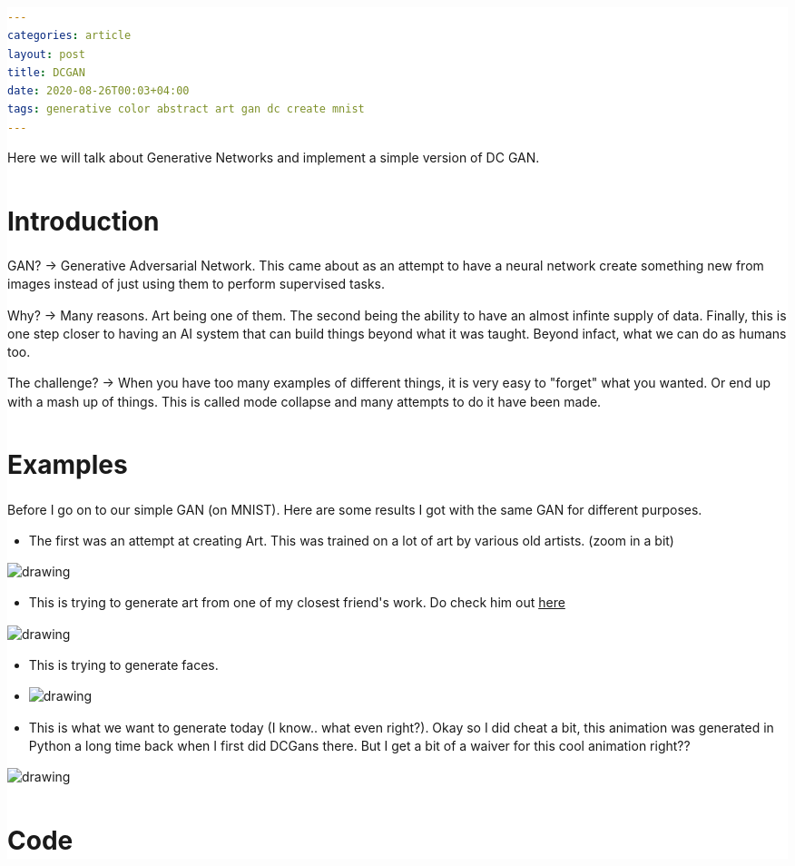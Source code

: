 ```yaml
---
categories: article
layout: post
title: DCGAN
date: 2020-08-26T00:03+04:00
tags: generative color abstract art gan dc create mnist
---
```


Here we will talk about Generative Networks and implement a simple version of DC GAN.

# Introduction
GAN? -> Generative Adversarial Network. This came about as an attempt to have a neural network create something new from images instead of just using them to perform supervised tasks.

Why? -> Many reasons. Art being one of them. The second being the ability to have an almost infinte supply of data. Finally, this is one step closer to having an AI system that can build things beyond what it was taught. Beyond infact, what we can do as humans too.

The challenge? -> When you have too many examples of different things, it is very easy to "forget" what you wanted. Or end up with a mash up of things. This is called mode collapse and many attempts to do it have been made.

# Examples
Before I go on to our simple GAN (on MNIST). Here are some results I got with the same GAN for different purposes.

- The first was an attempt at creating Art. This was trained on a lot of art by various old artists. (zoom in a bit)

<img src="{{site.baseurl}}/assets/img/deconstrucImages/dcgan1.png" alt="drawing"/>

- This is trying to generate art from one of my closest friend's work. Do check him out [here](https://www.instagram.com/cinemcraft?igshid=fxzbanf9e8xq)

<img src="{{site.baseurl}}/assets/img/deconstrucImages/dcgan2.png" alt="drawing" width =400/>

- This is trying to generate faces.

- <img src="{{site.baseurl}}/assets/img/deconstrucImages/face.png" alt="drawing" width = 300/>

- This is what we want to generate today (I know.. what even right?). Okay so I did cheat a bit, this animation was generated in Python a long time back when I first did DCGans there. But I get a bit of a waiver for this cool animation right?? 

<img src="{{site.baseurl}}/assets/img/deconstrucImages/dcganmnist.gif" alt="drawing"/>

# Code
